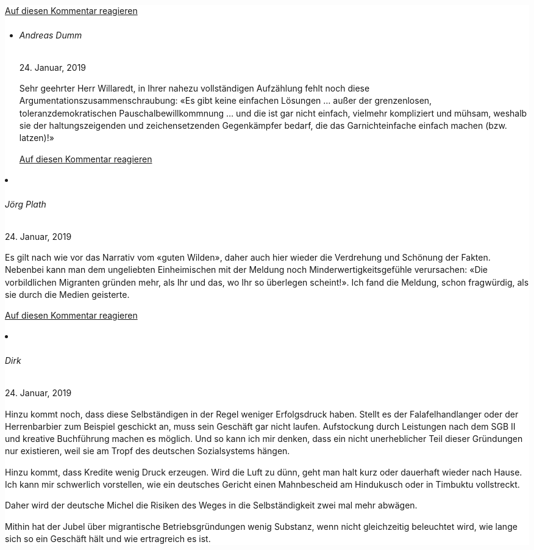 <a rel="nofollow" class="comment-reply-link" href="#comment-8181" data-commentid="8181" data-postid="8192" data-belowelement="comment-8181" data-respondelement="respond" data-replyto="Antworte auf Hermann Willaredt" aria-label="Antworte auf Hermann Willaredt">Auf diesen Kommentar reagieren</a> 


<ul class="children">
<li class="comment even depth-2 clearfix" id="li-comment-8196">
<h6 class="author">Andreas Dumm</h6> <span class="date">24. Januar, 2019</span>



Sehr geehrter Herr Willaredt, in Ihrer nahezu vollständigen Aufzählung fehlt noch diese Argumentationszusammenschraubung: «Es gibt keine einfachen Lösungen &#8230; außer der grenzenlosen, toleranzdemokratischen Pauschalbewillkommnung &#8230; und die ist gar nicht einfach, vielmehr kompliziert und mühsam, weshalb sie der haltungszeigenden und zeichensetzenden Gegenkämpfer bedarf, die das Garnichteinfache einfach machen (bzw. latzen)!»

<a rel="nofollow" class="comment-reply-link" href="#comment-8196" data-commentid="8196" data-postid="8192" data-belowelement="comment-8196" data-respondelement="respond" data-replyto="Antworte auf Andreas Dumm" aria-label="Antworte auf Andreas Dumm">Auf diesen Kommentar reagieren</a> 


</li>
</ul>
</li>
<li class="comment odd alt thread-even depth-1 clearfix" id="li-comment-8185">
<h6 class="author">Jörg Plath</h6> <span class="date">24. Januar, 2019</span>



Es gilt nach wie vor das Narrativ vom «guten Wilden», daher auch hier wieder die Verdrehung und Schönung der Fakten. Nebenbei kann man dem ungeliebten Einheimischen mit der Meldung noch Minderwertigkeitsgefühle verursachen: «Die vorbildlichen Migranten gründen mehr, als Ihr und das, wo Ihr so überlegen scheint!». Ich fand die Meldung, schon fragwürdig, als sie durch die Medien geisterte.

<a rel="nofollow" class="comment-reply-link" href="#comment-8185" data-commentid="8185" data-postid="8192" data-belowelement="comment-8185" data-respondelement="respond" data-replyto="Antworte auf Jörg Plath" aria-label="Antworte auf Jörg Plath">Auf diesen Kommentar reagieren</a> 


</li>
<li class="comment even thread-odd thread-alt depth-1 clearfix" id="li-comment-8186">
<h6 class="author">Dirk</h6> <span class="date">24. Januar, 2019</span>



Hinzu kommt noch, dass diese Selbständigen in der Regel weniger Erfolgsdruck haben. Stellt es der Falafelhandlanger oder der Herrenbarbier zum Beispiel geschickt an, muss sein Geschäft gar nicht laufen. Aufstockung durch Leistungen nach dem SGB II und kreative Buchführung machen es möglich. Und so kann ich mir denken, dass ein nicht unerheblicher Teil dieser Gründungen nur existieren, weil sie am Tropf des deutschen Sozialsystems hängen. 

Hinzu kommt, dass Kredite wenig Druck erzeugen. Wird die Luft zu dünn, geht man halt kurz oder dauerhaft wieder nach Hause. Ich kann mir schwerlich vorstellen, wie ein deutsches Gericht einen Mahnbescheid am Hindukusch oder in Timbuktu vollstreckt.

 Daher wird der deutsche Michel die Risiken des Weges in die Selbständigkeit zwei mal mehr abwägen. 

Mithin hat der Jubel über migrantische Betriebsgründungen wenig Substanz, wenn nicht gleichzeitig beleuchtet wird, wie lange sich so ein Geschäft hält und wie ertragreich es ist.
